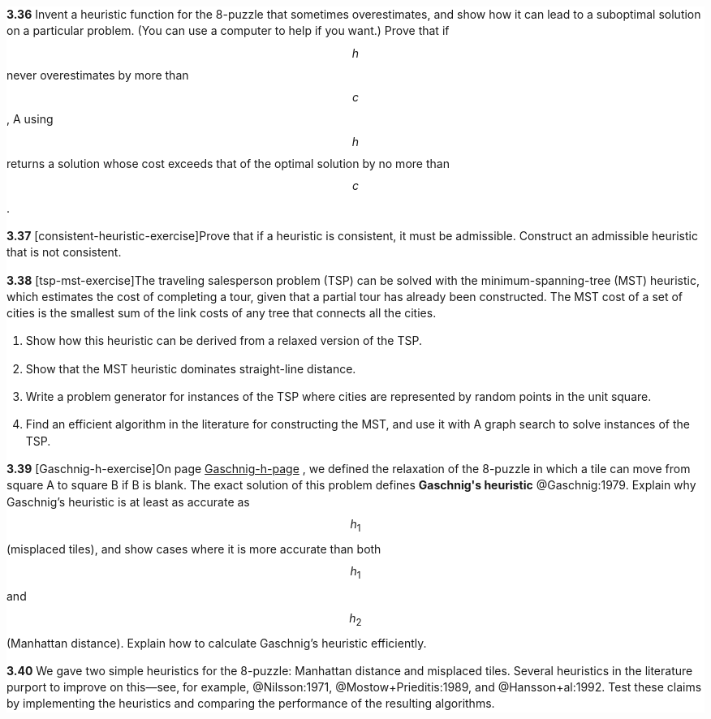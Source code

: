 **3.36** Invent a heuristic function for the 8-puzzle that sometimes
overestimates, and show how it can lead to a suboptimal solution on a
particular problem. (You can use a computer to help if you want.) Prove
that if $$h$$ never overestimates by more than $$c$$, A using $$h$$ returns a
solution whose cost exceeds that of the optimal solution by no more than
$$c$$.

**3.37** \[consistent-heuristic-exercise\]Prove that if a heuristic is
consistent, it must be admissible. Construct an admissible heuristic
that is not consistent.

**3.38** \[tsp-mst-exercise\]The traveling salesperson problem (TSP) can be
solved with the minimum-spanning-tree (MST) heuristic, which estimates
the cost of completing a tour, given that a partial tour has already
been constructed. The MST cost of a set of cities is the smallest sum of
the link costs of any tree that connects all the cities.

1.  Show how this heuristic can be derived from a relaxed version of
    the TSP.

2.  Show that the MST heuristic dominates straight-line distance.

3.  Write a problem generator for instances of the TSP where cities are
    represented by random points in the unit square.

4.  Find an efficient algorithm in the literature for constructing the
    MST, and use it with A graph search to solve instances of the TSP.

**3.39** \[Gaschnig-h-exercise\]On page [Gaschnig-h-page](#/) , we defined the relaxation of the 8-puzzle in
which a tile can move from square A to square B if B is blank. The exact
solution of this problem defines **Gaschnig's heuristic** @Gaschnig:1979. Explain why Gaschnig’s
heuristic is at least as accurate as $$h_1$$ (misplaced tiles), and show
cases where it is more accurate than both $$h_1$$ and $$h_2$$ (Manhattan
distance). Explain how to calculate Gaschnig’s heuristic efficiently.

**3.40** We gave two simple heuristics for the 8-puzzle: Manhattan distance and
misplaced tiles. Several heuristics in the literature purport to improve
on this—see, for example, @Nilsson:1971,
@Mostow+Prieditis:1989, and @Hansson+al:1992. Test these claims by implementing
the heuristics and comparing the performance of the resulting
algorithms.
